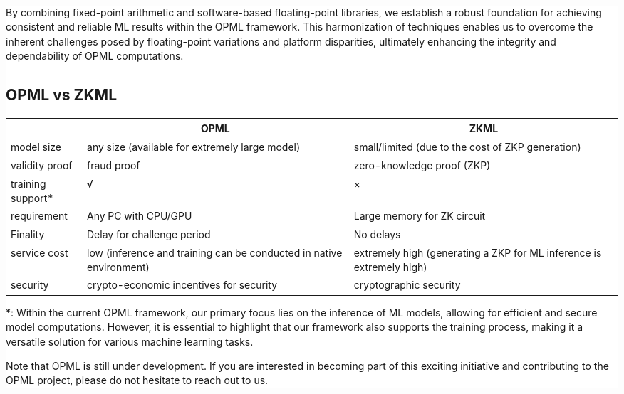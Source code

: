 By combining fixed-point arithmetic and software-based floating-point libraries, we establish a robust foundation for achieving consistent and reliable ML results within the OPML framework. This harmonization of techniques enables us to overcome the inherent challenges posed by floating-point variations and platform disparities, ultimately enhancing the integrity and dependability of OPML computations.

## OPML vs ZKML

|                      | OPML                                                         | ZKML                                                         |
| -------------------- | ------------------------------------------------------------ | ------------------------------------------------------------ |
| model size           | any size (available for extremely large model)               | small/limited (due to the cost of ZKP generation)            |
| validity proof       | fraud proof                                                  | zero-knowledge proof (ZKP)                                   |
| training support* | √                                                            | ×                                                            |
| requirement          | Any PC with CPU/GPU                                          | Large memory for ZK circuit                                  |
| Finality             | Delay for challenge period                                   | No delays                                                    |
| service cost         | low (inference and training can be conducted in native environment) | extremely high (generating a ZKP for ML inference is extremely high) |
| security             | crypto-economic incentives for security                      | cryptographic security                                       |

*: Within the current OPML framework, our primary focus lies on the inference of ML models, allowing for efficient and secure model computations. However, it is essential to highlight that our framework also supports the training process, making it a versatile solution for various machine learning tasks.

Note that OPML is still under development. If you are interested in becoming part of this exciting initiative and contributing to the OPML project, please do not hesitate to reach out to us.
